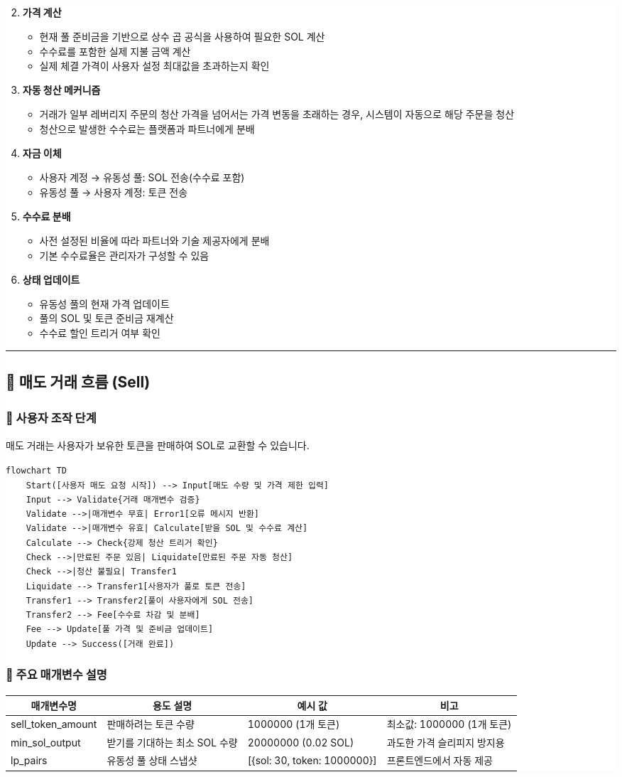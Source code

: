 2. **가격 계산**
   - 현재 풀 준비금을 기반으로 상수 곱 공식을 사용하여 필요한 SOL 계산
   - 수수료를 포함한 실제 지불 금액 계산
   - 실제 체결 가격이 사용자 설정 최대값을 초과하는지 확인

3. **자동 청산 메커니즘**
   - 거래가 일부 레버리지 주문의 청산 가격을 넘어서는 가격 변동을 초래하는 경우, 시스템이 자동으로 해당 주문을 청산
   - 청산으로 발생한 수수료는 플랫폼과 파트너에게 분배

4. **자금 이체**
   - 사용자 계정 → 유동성 풀: SOL 전송(수수료 포함)
   - 유동성 풀 → 사용자 계정: 토큰 전송

5. **수수료 분배**
   - 사전 설정된 비율에 따라 파트너와 기술 제공자에게 분배
   - 기본 수수료율은 관리자가 구성할 수 있음

6. **상태 업데이트**
   - 유동성 풀의 현재 가격 업데이트
   - 풀의 SOL 및 토큰 준비금 재계산
   - 수수료 할인 트리거 여부 확인

---

## 💸 매도 거래 흐름 (Sell)

### 👤 사용자 조작 단계

매도 거래는 사용자가 보유한 토큰을 판매하여 SOL로 교환할 수 있습니다.

```mermaid
flowchart TD
    Start([사용자 매도 요청 시작]) --> Input[매도 수량 및 가격 제한 입력]
    Input --> Validate{거래 매개변수 검증}
    Validate -->|매개변수 무효| Error1[오류 메시지 반환]
    Validate -->|매개변수 유효| Calculate[받을 SOL 및 수수료 계산]
    Calculate --> Check{강제 청산 트리거 확인}
    Check -->|만료된 주문 있음| Liquidate[만료된 주문 자동 청산]
    Check -->|청산 불필요| Transfer1
    Liquidate --> Transfer1[사용자가 풀로 토큰 전송]
    Transfer1 --> Transfer2[풀이 사용자에게 SOL 전송]
    Transfer2 --> Fee[수수료 차감 및 분배]
    Fee --> Update[풀 가격 및 준비금 업데이트]
    Update --> Success([거래 완료])
```

### 🔑 주요 매개변수 설명

| 매개변수명 | 용도 설명 | 예시 값 | 비고 |
|---------|---------|--------|------|
| sell_token_amount | 판매하려는 토큰 수량 | 1000000 (1개 토큰) | 최소값: 1000000 (1개 토큰) |
| min_sol_output | 받기를 기대하는 최소 SOL 수량 | 20000000 (0.02 SOL) | 과도한 가격 슬리피지 방지용 |
| lp_pairs | 유동성 풀 상태 스냅샷 | [{sol: 30, token: 1000000}] | 프론트엔드에서 자동 제공 |
